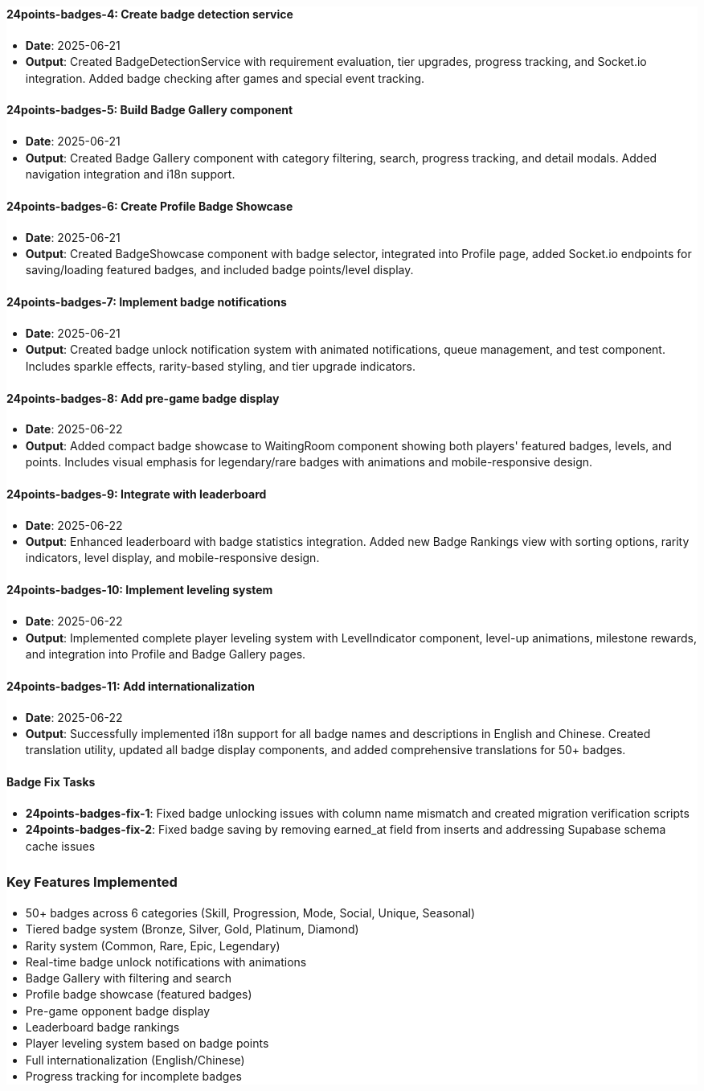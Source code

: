 #### 24points-badges-4: Create badge detection service
- **Date**: 2025-06-21
- **Output**: Created BadgeDetectionService with requirement evaluation, tier upgrades, progress tracking, and Socket.io integration. Added badge checking after games and special event tracking.

#### 24points-badges-5: Build Badge Gallery component
- **Date**: 2025-06-21
- **Output**: Created Badge Gallery component with category filtering, search, progress tracking, and detail modals. Added navigation integration and i18n support.

#### 24points-badges-6: Create Profile Badge Showcase
- **Date**: 2025-06-21
- **Output**: Created BadgeShowcase component with badge selector, integrated into Profile page, added Socket.io endpoints for saving/loading featured badges, and included badge points/level display.

#### 24points-badges-7: Implement badge notifications
- **Date**: 2025-06-21
- **Output**: Created badge unlock notification system with animated notifications, queue management, and test component. Includes sparkle effects, rarity-based styling, and tier upgrade indicators.

#### 24points-badges-8: Add pre-game badge display
- **Date**: 2025-06-22
- **Output**: Added compact badge showcase to WaitingRoom component showing both players' featured badges, levels, and points. Includes visual emphasis for legendary/rare badges with animations and mobile-responsive design.

#### 24points-badges-9: Integrate with leaderboard
- **Date**: 2025-06-22
- **Output**: Enhanced leaderboard with badge statistics integration. Added new Badge Rankings view with sorting options, rarity indicators, level display, and mobile-responsive design.

#### 24points-badges-10: Implement leveling system
- **Date**: 2025-06-22
- **Output**: Implemented complete player leveling system with LevelIndicator component, level-up animations, milestone rewards, and integration into Profile and Badge Gallery pages.

#### 24points-badges-11: Add internationalization
- **Date**: 2025-06-22
- **Output**: Successfully implemented i18n support for all badge names and descriptions in English and Chinese. Created translation utility, updated all badge display components, and added comprehensive translations for 50+ badges.

#### Badge Fix Tasks
- **24points-badges-fix-1**: Fixed badge unlocking issues with column name mismatch and created migration verification scripts
- **24points-badges-fix-2**: Fixed badge saving by removing earned_at field from inserts and addressing Supabase schema cache issues

### Key Features Implemented
- 50+ badges across 6 categories (Skill, Progression, Mode, Social, Unique, Seasonal)
- Tiered badge system (Bronze, Silver, Gold, Platinum, Diamond)
- Rarity system (Common, Rare, Epic, Legendary)
- Real-time badge unlock notifications with animations
- Badge Gallery with filtering and search
- Profile badge showcase (featured badges)
- Pre-game opponent badge display
- Leaderboard badge rankings
- Player leveling system based on badge points
- Full internationalization (English/Chinese)
- Progress tracking for incomplete badges
